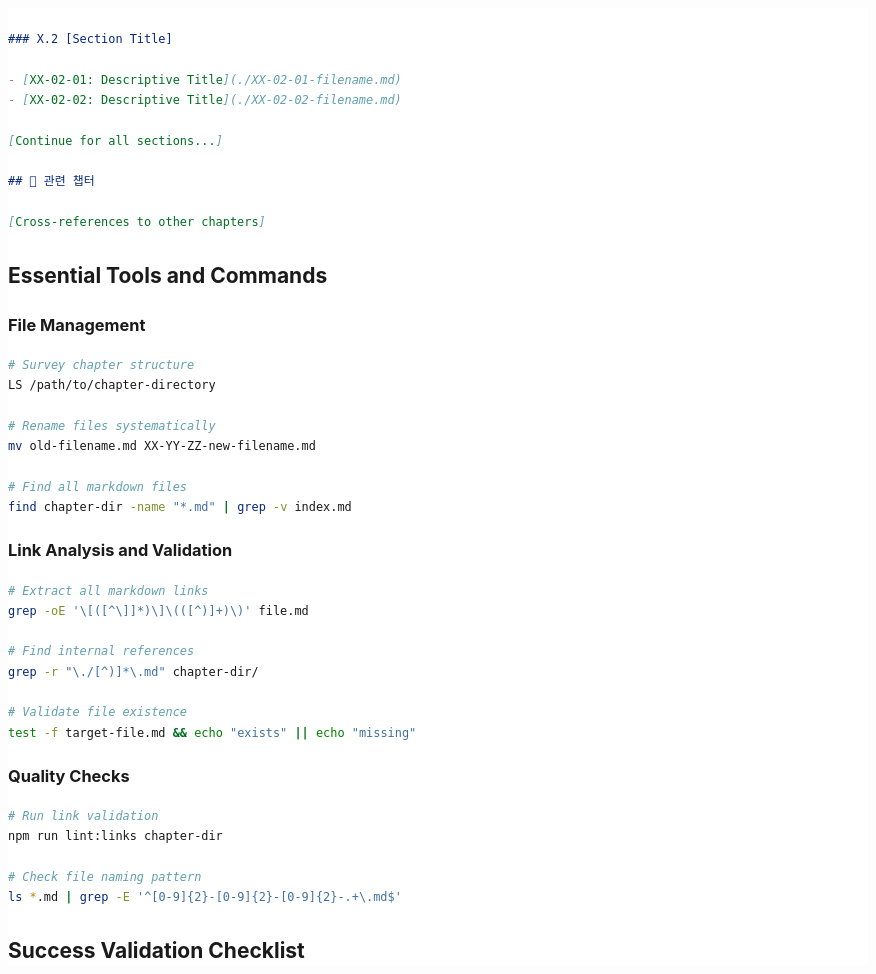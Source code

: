 ```markdown

### X.2 [Section Title] 

- [XX-02-01: Descriptive Title](./XX-02-01-filename.md)
- [XX-02-02: Descriptive Title](./XX-02-02-filename.md)

[Continue for all sections...]

## 🔗 관련 챕터

[Cross-references to other chapters]
```

## Essential Tools and Commands

### File Management
```bash
# Survey chapter structure
LS /path/to/chapter-directory

# Rename files systematically  
mv old-filename.md XX-YY-ZZ-new-filename.md

# Find all markdown files
find chapter-dir -name "*.md" | grep -v index.md
```

### Link Analysis and Validation
```bash
# Extract all markdown links
grep -oE '\[([^\]]*)\]\(([^)]+)\)' file.md

# Find internal references
grep -r "\./[^)]*\.md" chapter-dir/

# Validate file existence
test -f target-file.md && echo "exists" || echo "missing"
```

### Quality Checks
```bash
# Run link validation
npm run lint:links chapter-dir

# Check file naming pattern
ls *.md | grep -E '^[0-9]{2}-[0-9]{2}-[0-9]{2}-.+\.md$'
```

## Success Validation Checklist
